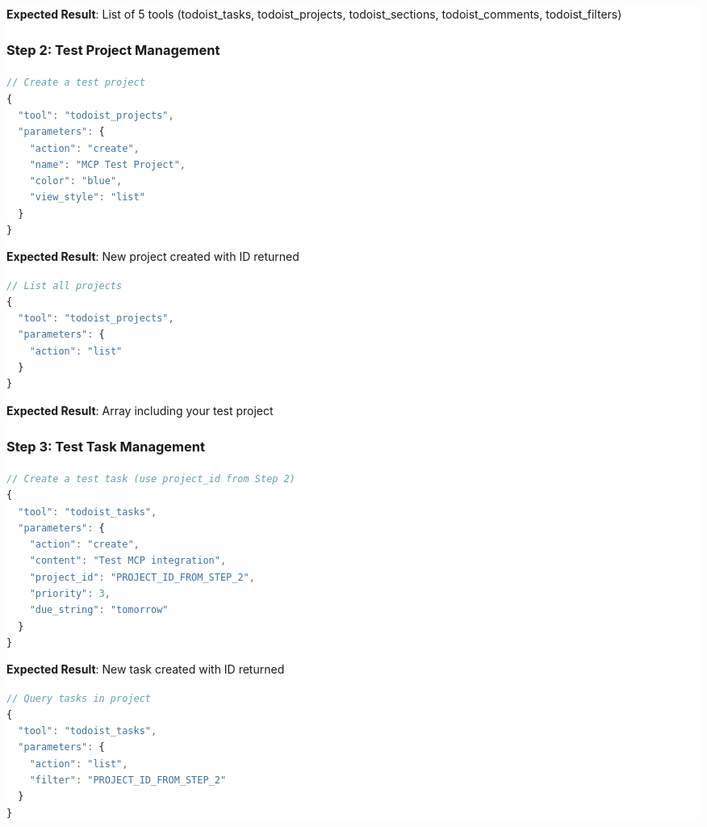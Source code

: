 **Expected Result**: List of 5 tools (todoist_tasks, todoist_projects, todoist_sections, todoist_comments, todoist_filters)

### Step 2: Test Project Management
```javascript
// Create a test project
{
  "tool": "todoist_projects",
  "parameters": {
    "action": "create",
    "name": "MCP Test Project",
    "color": "blue",
    "view_style": "list"
  }
}
```

**Expected Result**: New project created with ID returned

```javascript
// List all projects
{
  "tool": "todoist_projects",
  "parameters": {
    "action": "list"
  }
}
```

**Expected Result**: Array including your test project

### Step 3: Test Task Management
```javascript
// Create a test task (use project_id from Step 2)
{
  "tool": "todoist_tasks",
  "parameters": {
    "action": "create",
    "content": "Test MCP integration",
    "project_id": "PROJECT_ID_FROM_STEP_2",
    "priority": 3,
    "due_string": "tomorrow"
  }
}
```

**Expected Result**: New task created with ID returned

```javascript
// Query tasks in project
{
  "tool": "todoist_tasks",
  "parameters": {
    "action": "list",
    "filter": "PROJECT_ID_FROM_STEP_2"
  }
}
```

